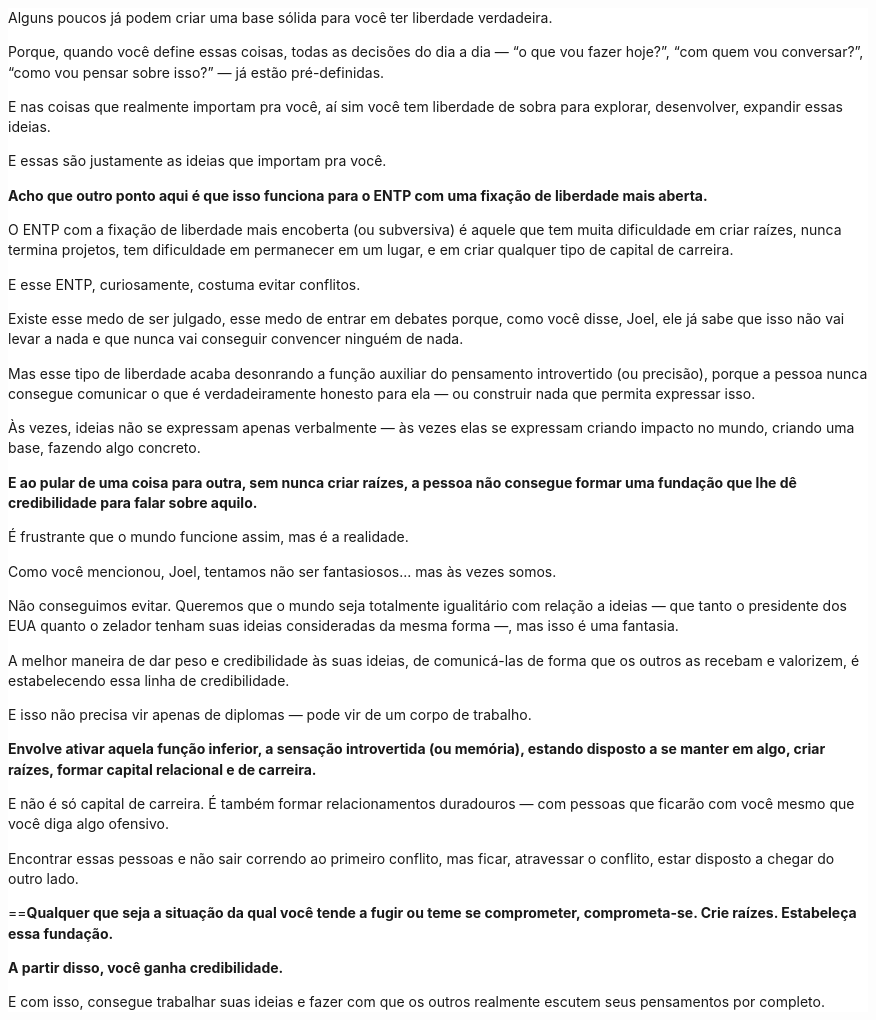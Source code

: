 Alguns poucos já podem criar uma base sólida para você ter liberdade verdadeira. 

Porque, quando você define essas coisas, todas as decisões do dia a dia — “o que vou fazer hoje?”, “com quem vou conversar?”, “como vou pensar sobre isso?” — já estão pré-definidas. 

E nas coisas que realmente importam pra você, aí sim você tem liberdade de sobra para explorar, desenvolver, expandir essas ideias. 

E essas são justamente as ideias que importam pra você.

**Acho que outro ponto aqui é que isso funciona para o ENTP com uma fixação de liberdade mais aberta.**

O ENTP com a fixação de liberdade mais encoberta (ou subversiva) é aquele que tem muita dificuldade em criar raízes, nunca termina projetos, tem dificuldade em permanecer em um lugar, e em criar qualquer tipo de capital de carreira. 

E esse ENTP, curiosamente, costuma evitar conflitos. 

Existe esse medo de ser julgado, esse medo de entrar em debates porque, como você disse, Joel, ele já sabe que isso não vai levar a nada e que nunca vai conseguir convencer ninguém de nada.

Mas esse tipo de liberdade acaba desonrando a função auxiliar do pensamento introvertido (ou precisão), porque a pessoa nunca consegue comunicar o que é verdadeiramente honesto para ela — ou construir nada que permita expressar isso. 

Às vezes, ideias não se expressam apenas verbalmente — às vezes elas se expressam criando impacto no mundo, criando uma base, fazendo algo concreto. 

**E ao pular de uma coisa para outra, sem nunca criar raízes, a pessoa não consegue formar uma fundação que lhe dê credibilidade para falar sobre aquilo.**

É frustrante que o mundo funcione assim, mas é a realidade. 

Como você mencionou, Joel, tentamos não ser fantasiosos... mas às vezes somos. 

Não conseguimos evitar. Queremos que o mundo seja totalmente igualitário com relação a ideias — que tanto o presidente dos EUA quanto o zelador tenham suas ideias consideradas da mesma forma —, mas isso é uma fantasia.

A melhor maneira de dar peso e credibilidade às suas ideias, de comunicá-las de forma que os outros as recebam e valorizem, é estabelecendo essa linha de credibilidade. 

E isso não precisa vir apenas de diplomas — pode vir de um corpo de trabalho. 

**Envolve ativar aquela função inferior, a sensação introvertida (ou memória), estando disposto a se manter em algo, criar raízes, formar capital relacional e de carreira.**

E não é só capital de carreira. É também formar relacionamentos duradouros — com pessoas que ficarão com você mesmo que você diga algo ofensivo. 

Encontrar essas pessoas e não sair correndo ao primeiro conflito, mas ficar, atravessar o conflito, estar disposto a chegar do outro lado.

==**Qualquer que seja a situação da qual você tende a fugir ou teme se comprometer, comprometa-se. Crie raízes. Estabeleça essa fundação.**

**A partir disso, você ganha credibilidade.** 

E com isso, consegue trabalhar suas ideias e fazer com que os outros realmente escutem seus pensamentos por completo. 
